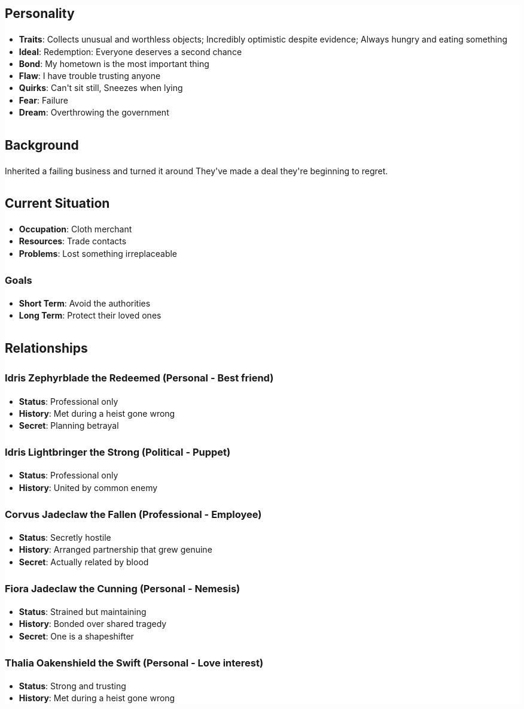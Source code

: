 ## Personality
- **Traits**: Collects unusual and worthless objects; Incredibly optimistic despite evidence; Always hungry and eating something
- **Ideal**: Redemption: Everyone deserves a second chance
- **Bond**: My hometown is the most important thing
- **Flaw**: I have trouble trusting anyone
- **Quirks**: Can't sit still, Sneezes when lying
- **Fear**: Failure
- **Dream**: Overthrowing the government

## Background
Inherited a failing business and turned it around They've made a deal they're beginning to regret.

## Current Situation
- **Occupation**: Cloth merchant
- **Resources**: Trade contacts
- **Problems**: Lost something irreplaceable

### Goals
- **Short Term**: Avoid the authorities
- **Long Term**: Protect their loved ones

## Relationships
### Idris Zephyrblade the Redeemed (Personal - Best friend)
- **Status**: Professional only
- **History**: Met during a heist gone wrong
- **Secret**: Planning betrayal

### Idris Lightbringer the Strong (Political - Puppet)
- **Status**: Professional only
- **History**: United by common enemy

### Corvus Jadeclaw the Fallen (Professional - Employee)
- **Status**: Secretly hostile
- **History**: Arranged partnership that grew genuine
- **Secret**: Actually related by blood

### Fiora Jadeclaw the Cunning (Personal - Nemesis)
- **Status**: Strained but maintaining
- **History**: Bonded over shared tragedy
- **Secret**: One is a shapeshifter

### Thalia Oakenshield the Swift (Personal - Love interest)
- **Status**: Strong and trusting
- **History**: Met during a heist gone wrong
